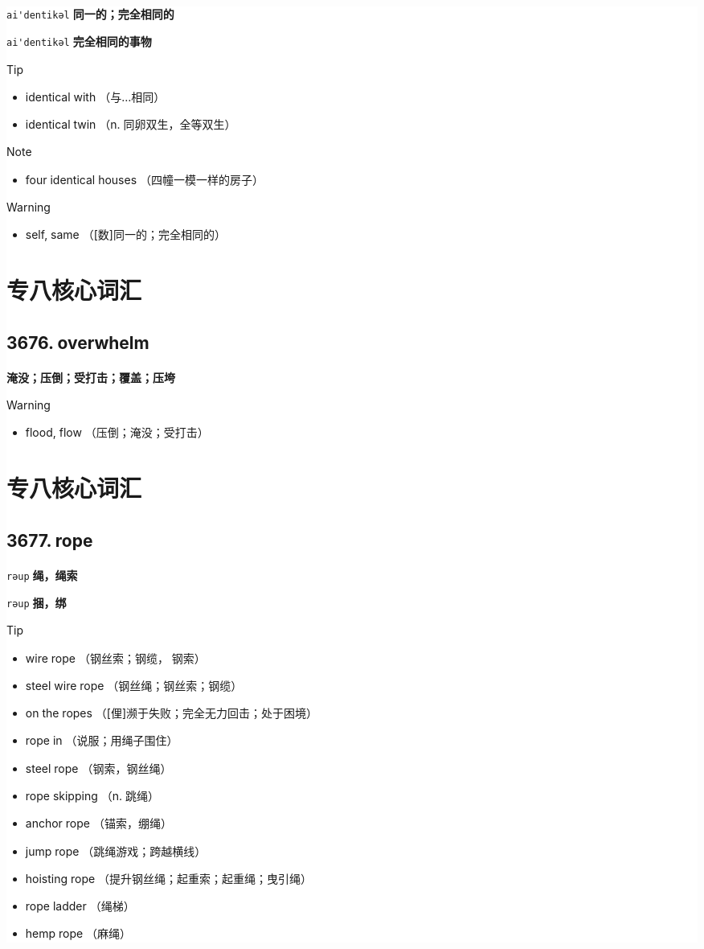 `ai'dentikəl`  **同一的；完全相同的**

`ai'dentikəl`  **完全相同的事物**

> [!TIP]
>
> - identical with （与…相同）
>
> - identical twin （n. 同卵双生，全等双生）
>

> [!NOTE]
>
> - four identical houses （四幢一模一样的房子）
>

> [!WARNING]
>
> - self, same （[数]同一的；完全相同的）
>

# 专八核心词汇

## 3676. overwhelm

**淹没；压倒；受打击；覆盖；压垮**

> [!WARNING]
>
> - flood, flow （压倒；淹没；受打击）
>

# 专八核心词汇

## 3677. rope

`rəup`  **绳，绳索**

`rəup`  **捆，绑**

> [!TIP]
>
> - wire rope （钢丝索；钢缆， 钢索）
>
> - steel wire rope （钢丝绳；钢丝索；钢缆）
>
> - on the ropes （[俚]濒于失败；完全无力回击；处于困境）
>
> - rope in （说服；用绳子围住）
>
> - steel rope （钢索，钢丝绳）
>
> - rope skipping （n. 跳绳）
>
> - anchor rope （锚索，绷绳）
>
> - jump rope （跳绳游戏；跨越横线）
>
> - hoisting rope （提升钢丝绳；起重索；起重绳；曳引绳）
>
> - rope ladder （绳梯）
>
> - hemp rope （麻绳）
>